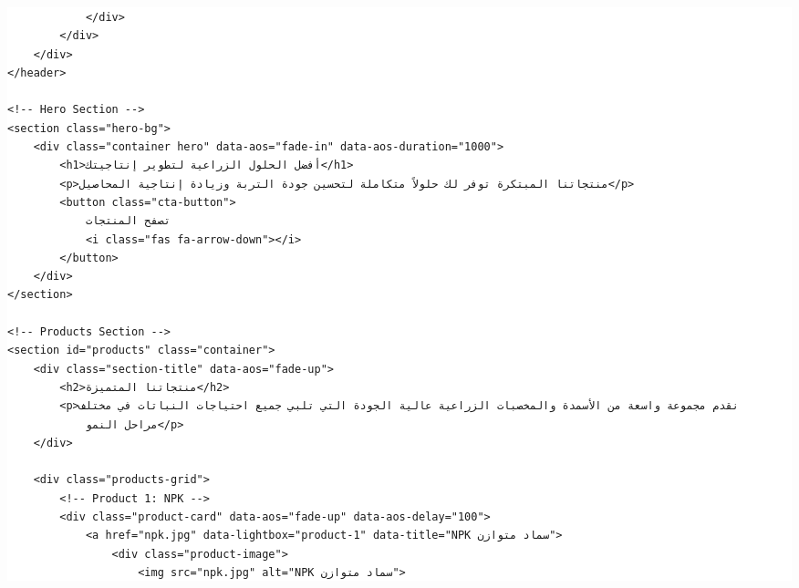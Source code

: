                 </div>
            </div>
        </div>
    </header>

    <!-- Hero Section -->
    <section class="hero-bg">
        <div class="container hero" data-aos="fade-in" data-aos-duration="1000">
            <h1>أفضل الحلول الزراعية لتطوير إنتاجيتك</h1>
            <p>منتجاتنا المبتكرة توفر لك حلولاً متكاملة لتحسين جودة التربة وزيادة إنتاجية المحاصيل</p>
            <button class="cta-button">
                تصفح المنتجات
                <i class="fas fa-arrow-down"></i>
            </button>
        </div>
    </section>

    <!-- Products Section -->
    <section id="products" class="container">
        <div class="section-title" data-aos="fade-up">
            <h2>منتجاتنا المتميزة</h2>
            <p>نقدم مجموعة واسعة من الأسمدة والمخصبات الزراعية عالية الجودة التي تلبي جميع احتياجات النباتات في مختلف
                مراحل النمو</p>
        </div>

        <div class="products-grid">
            <!-- Product 1: NPK -->
            <div class="product-card" data-aos="fade-up" data-aos-delay="100">
                <a href="npk.jpg" data-lightbox="product-1" data-title="NPK سماد متوازن">
                    <div class="product-image">
                        <img src="npk.jpg" alt="NPK سماد متوازن">